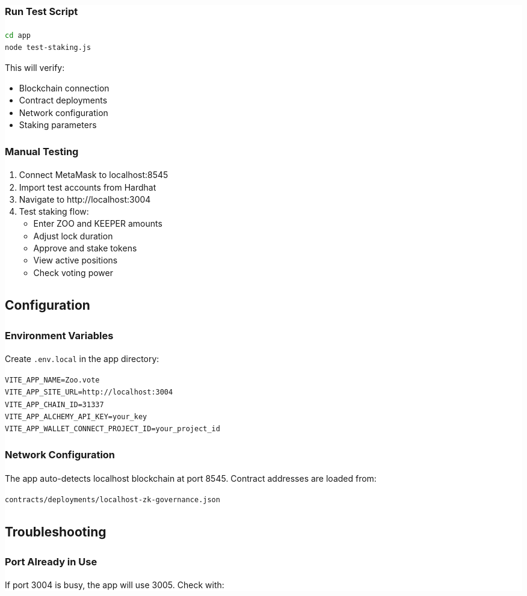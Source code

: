 ### Run Test Script

```bash
cd app
node test-staking.js
```

This will verify:
- Blockchain connection
- Contract deployments
- Network configuration
- Staking parameters

### Manual Testing

1. Connect MetaMask to localhost:8545
2. Import test accounts from Hardhat
3. Navigate to http://localhost:3004
4. Test staking flow:
   - Enter ZOO and KEEPER amounts
   - Adjust lock duration
   - Approve and stake tokens
   - View active positions
   - Check voting power

## Configuration

### Environment Variables

Create `.env.local` in the app directory:

```env
VITE_APP_NAME=Zoo.vote
VITE_APP_SITE_URL=http://localhost:3004
VITE_APP_CHAIN_ID=31337
VITE_APP_ALCHEMY_API_KEY=your_key
VITE_APP_WALLET_CONNECT_PROJECT_ID=your_project_id
```

### Network Configuration

The app auto-detects localhost blockchain at port 8545.
Contract addresses are loaded from:
```
contracts/deployments/localhost-zk-governance.json
```

## Troubleshooting

### Port Already in Use

If port 3004 is busy, the app will use 3005. Check with:
